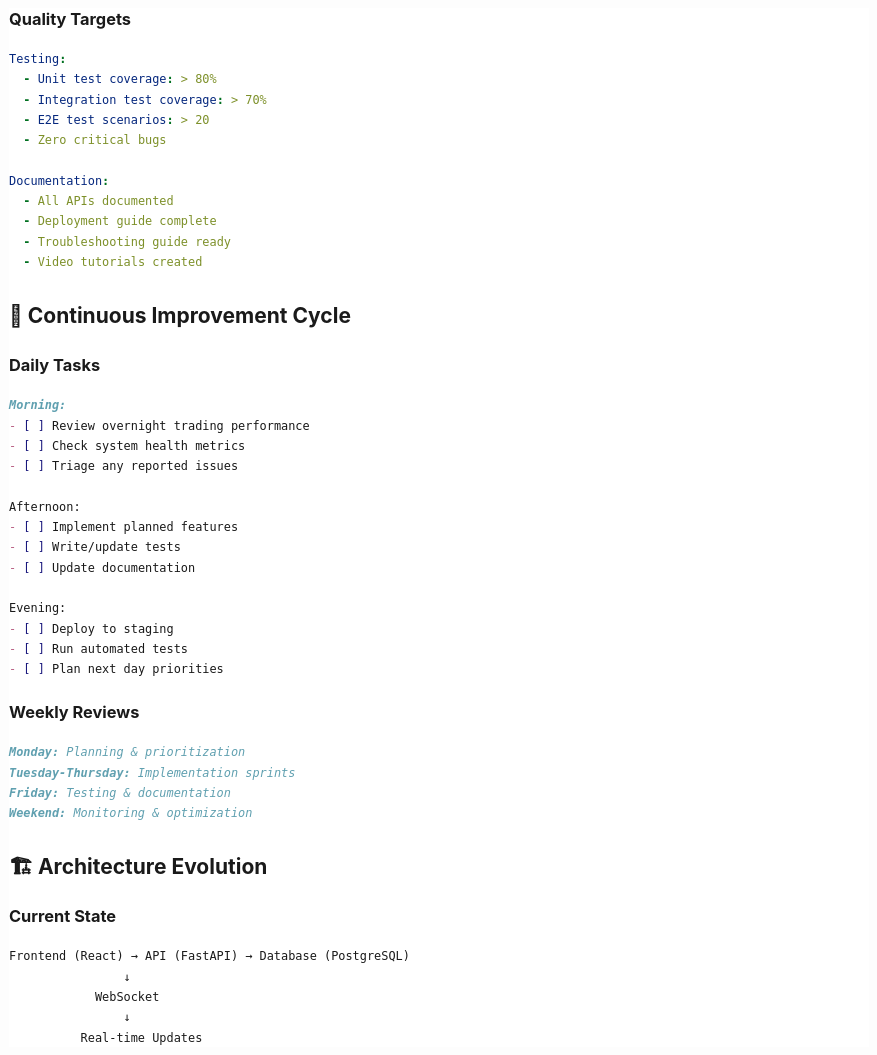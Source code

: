 ### Quality Targets
```yaml
Testing:
  - Unit test coverage: > 80%
  - Integration test coverage: > 70%
  - E2E test scenarios: > 20
  - Zero critical bugs

Documentation:
  - All APIs documented
  - Deployment guide complete
  - Troubleshooting guide ready
  - Video tutorials created
```

## 🔄 Continuous Improvement Cycle

### Daily Tasks
```markdown
Morning:
- [ ] Review overnight trading performance
- [ ] Check system health metrics
- [ ] Triage any reported issues

Afternoon:
- [ ] Implement planned features
- [ ] Write/update tests
- [ ] Update documentation

Evening:
- [ ] Deploy to staging
- [ ] Run automated tests
- [ ] Plan next day priorities
```

### Weekly Reviews
```markdown
Monday: Planning & prioritization
Tuesday-Thursday: Implementation sprints
Friday: Testing & documentation
Weekend: Monitoring & optimization
```

## 🏗️ Architecture Evolution

### Current State
```
Frontend (React) → API (FastAPI) → Database (PostgreSQL)
                ↓
            WebSocket
                ↓
          Real-time Updates
```
